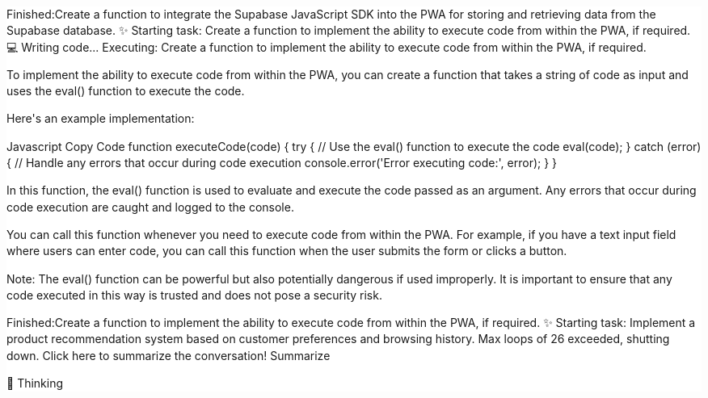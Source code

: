 Finished:Create a function to integrate the Supabase JavaScript SDK into the PWA for storing and retrieving data from the Supabase database.
✨ Starting task: Create a function to implement the ability to execute code from within the PWA, if required.
💻 Writing code...
Executing: Create a function to implement the ability to execute code from within the PWA, if required.

To implement the ability to execute code from within the PWA, you can create a function that takes a string of code as input and uses the eval() function to execute the code.

Here's an example implementation:

Javascript
Copy Code
function executeCode(code) {
  try {
    // Use the eval() function to execute the code
    eval(code);
  } catch (error) {
    // Handle any errors that occur during code execution
    console.error('Error executing code:', error);
  }
}


In this function, the eval() function is used to evaluate and execute the code passed as an argument. Any errors that occur during code execution are caught and logged to the console.

You can call this function whenever you need to execute code from within the PWA. For example, if you have a text input field where users can enter code, you can call this function when the user submits the form or clicks a button.

Note: The eval() function can be powerful but also potentially dangerous if used improperly. It is important to ensure that any code executed in this way is trusted and does not pose a security risk.

Finished:Create a function to implement the ability to execute code from within the PWA, if required.
✨ Starting task: Implement a product recommendation system based on customer preferences and browsing history.
Max loops of 26 exceeded, shutting down.
Click here to summarize the conversation!
Summarize

🧠 Thinking
